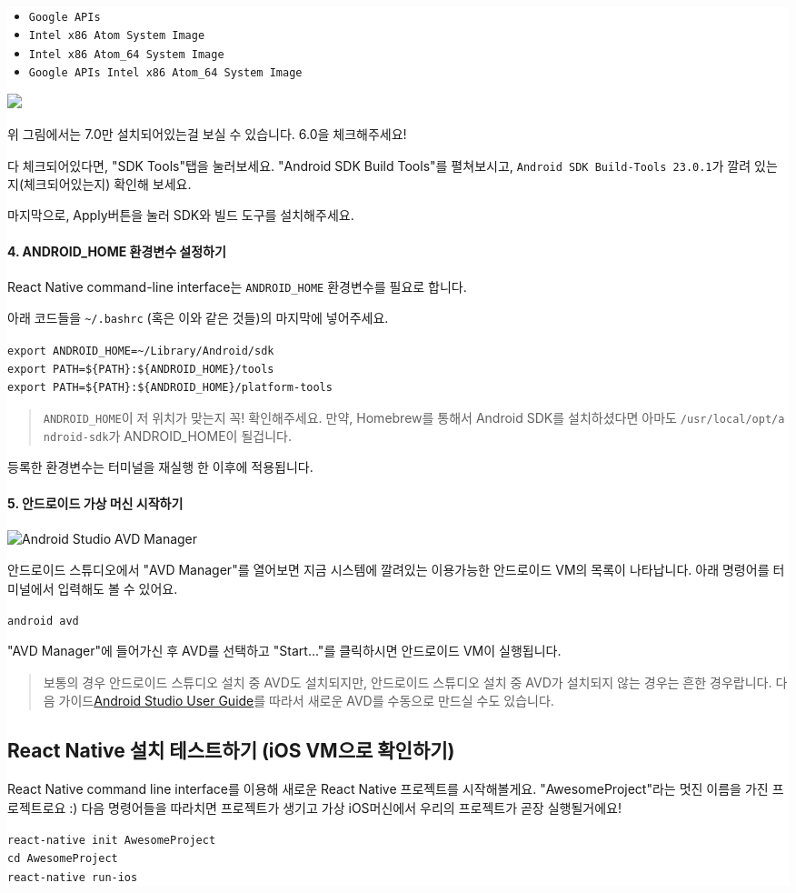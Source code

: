 - `Google APIs`
- `Intel x86 Atom System Image`
- `Intel x86 Atom_64 System Image`
- `Google APIs Intel x86 Atom_64 System Image`

![](http://facebook.github.io/react-native/releases/0.37/img/react-native-sdk-platforms.png)

위 그림에서는 7.0만 설치되어있는걸 보실 수 있습니다. 6.0을 체크해주세요!

다 체크되어있다면, "SDK Tools"탭을 눌러보세요. "Android SDK Build Tools"를 펼쳐보시고, `Android SDK Build-Tools 23.0.1`가 깔려 있는지(체크되어있는지) 확인해 보세요.

마지막으로, Apply버튼을 눌러 SDK와 빌드 도구를 설치해주세요.

#### 4. ANDROID_HOME 환경변수 설정하기

React Native command-line interface는 `ANDROID_HOME` 환경변수를 필요로 합니다.

아래 코드들을 `~/.bashrc` (혹은 이와 같은 것들)의 마지막에 넣어주세요.

```
export ANDROID_HOME=~/Library/Android/sdk
export PATH=${PATH}:${ANDROID_HOME}/tools
export PATH=${PATH}:${ANDROID_HOME}/platform-tools
```

> `ANDROID_HOME`이 저 위치가 맞는지 꼭! 확인해주세요. 만약, Homebrew를 통해서 Android SDK를 설치하셨다면 아마도 `/usr/local/opt/android-sdk`가 ANDROID_HOME이 될겁니다.

등록한 환경변수는 터미널을 재실행 한 이후에 적용됩니다.

#### 5. 안드로이드 가상 머신 시작하기

![Android Studio AVD Manager](http://facebook.github.io/react-native/releases/0.37/img/react-native-tools-avd.png)

안드로이드 스튜디오에서 "AVD Manager"를 열어보면 지금 시스템에 깔려있는 이용가능한 안드로이드 VM의 목록이 나타납니다.
아래 명령어를 터미널에서 입력해도 볼 수 있어요.

```
android avd
```

"AVD Manager"에 들어가신 후 AVD를 선택하고 "Start..."를 클릭하시면 안드로이드 VM이 실행됩니다.

> 보통의 경우 안드로이드 스튜디오 설치 중 AVD도 설치되지만, 안드로이드 스튜디오 설치 중 AVD가 설치되지 않는 경우는 흔한 경우랍니다. 다음 가이드[Android Studio User Guide](https://developer.android.com/studio/run/managing-avds.html)를 따라서 새로운 AVD를 수동으로 만드실 수도 있습니다.

## React Native 설치 테스트하기 (iOS VM으로 확인하기)

React Native command line interface를 이용해 새로운 React Native 프로젝트를 시작해볼게요.
"AwesomeProject"라는 멋진 이름을 가진 프로젝트로요 :)
다음 명령어들을 따라치면 프로젝트가 생기고 가상 iOS머신에서 우리의 프로젝트가 곧장 실행될거에요!

```
react-native init AwesomeProject
cd AwesomeProject
react-native run-ios
```
